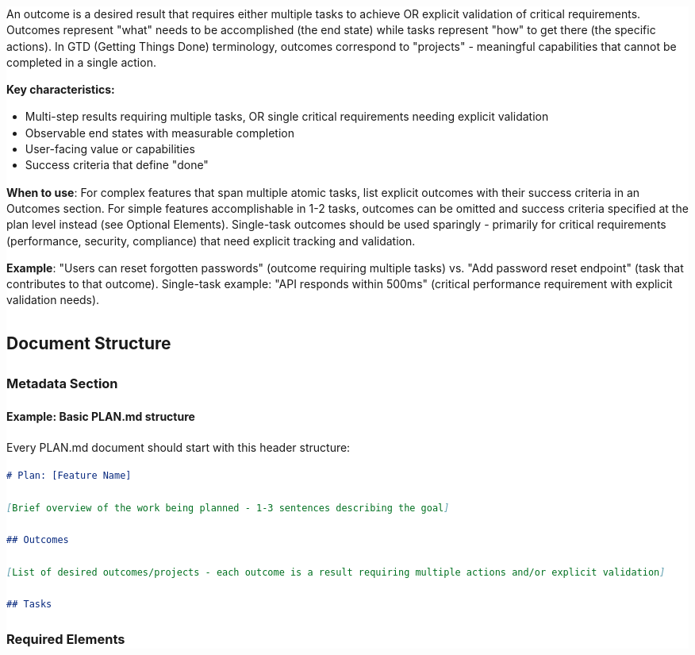 An outcome is a desired result that requires either multiple tasks to achieve OR explicit validation of critical
requirements. Outcomes represent "what" needs to be accomplished (the end state) while tasks represent "how" to get
there (the specific actions). In GTD (Getting Things Done) terminology, outcomes correspond to "projects" - meaningful
capabilities that cannot be completed in a single action.

**Key characteristics:**

- Multi-step results requiring multiple tasks, OR single critical requirements needing explicit validation
- Observable end states with measurable completion
- User-facing value or capabilities
- Success criteria that define "done"

**When to use**: For complex features that span multiple atomic tasks, list explicit outcomes with their success
criteria in an Outcomes section. For simple features accomplishable in 1-2 tasks, outcomes can be omitted and success
criteria specified at the plan level instead (see Optional Elements). Single-task outcomes should be used sparingly -
primarily for critical requirements (performance, security, compliance) that need explicit tracking and validation.

**Example**: "Users can reset forgotten passwords" (outcome requiring multiple tasks) vs. "Add password reset endpoint"
(task that contributes to that outcome). Single-task example: "API responds within 500ms" (critical performance
requirement with explicit validation needs).

## Document Structure

### Metadata Section

#### Example: Basic PLAN.md structure

Every PLAN.md document should start with this header structure:

```markdown
# Plan: [Feature Name]

[Brief overview of the work being planned - 1-3 sentences describing the goal]

## Outcomes

[List of desired outcomes/projects - each outcome is a result requiring multiple actions and/or explicit validation]

## Tasks
```

### Required Elements
